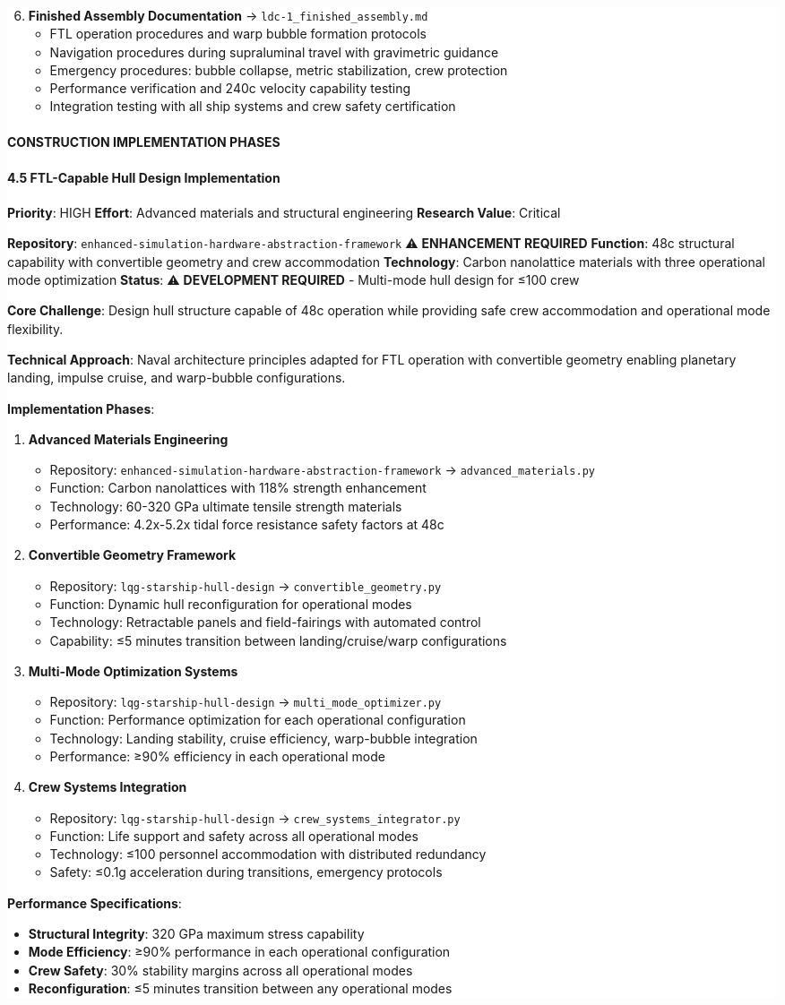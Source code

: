 6. **Finished Assembly Documentation** → `ldc-1_finished_assembly.md`
   - FTL operation procedures and warp bubble formation protocols
   - Navigation procedures during supraluminal travel with gravimetric guidance
   - Emergency procedures: bubble collapse, metric stabilization, crew protection
   - Performance verification and 240c velocity capability testing
   - Integration testing with all ship systems and crew safety certification

#### CONSTRUCTION IMPLEMENTATION PHASES

#### 4.5 FTL-Capable Hull Design Implementation
**Priority**: HIGH
**Effort**: Advanced materials and structural engineering
**Research Value**: Critical

**Repository**: `enhanced-simulation-hardware-abstraction-framework` ⚠️ **ENHANCEMENT REQUIRED**
**Function**: 48c structural capability with convertible geometry and crew accommodation
**Technology**: Carbon nanolattice materials with three operational mode optimization
**Status**: ⚠️ **DEVELOPMENT REQUIRED** - Multi-mode hull design for ≤100 crew

**Core Challenge**: Design hull structure capable of 48c operation while providing safe crew accommodation and operational mode flexibility.

**Technical Approach**: Naval architecture principles adapted for FTL operation with convertible geometry enabling planetary landing, impulse cruise, and warp-bubble configurations.

**Implementation Phases**:

1. **Advanced Materials Engineering**
   - Repository: `enhanced-simulation-hardware-abstraction-framework` → `advanced_materials.py`
   - Function: Carbon nanolattices with 118% strength enhancement
   - Technology: 60-320 GPa ultimate tensile strength materials
   - Performance: 4.2x-5.2x tidal force resistance safety factors at 48c

2. **Convertible Geometry Framework**
   - Repository: `lqg-starship-hull-design` → `convertible_geometry.py`
   - Function: Dynamic hull reconfiguration for operational modes
   - Technology: Retractable panels and field-fairings with automated control
   - Capability: ≤5 minutes transition between landing/cruise/warp configurations

3. **Multi-Mode Optimization Systems**
   - Repository: `lqg-starship-hull-design` → `multi_mode_optimizer.py`
   - Function: Performance optimization for each operational configuration
   - Technology: Landing stability, cruise efficiency, warp-bubble integration
   - Performance: ≥90% efficiency in each operational mode

4. **Crew Systems Integration**
   - Repository: `lqg-starship-hull-design` → `crew_systems_integrator.py`
   - Function: Life support and safety across all operational modes
   - Technology: ≤100 personnel accommodation with distributed redundancy
   - Safety: ≤0.1g acceleration during transitions, emergency protocols

**Performance Specifications**:
- **Structural Integrity**: 320 GPa maximum stress capability
- **Mode Efficiency**: ≥90% performance in each operational configuration
- **Crew Safety**: 30% stability margins across all operational modes
- **Reconfiguration**: ≤5 minutes transition between any operational modes
